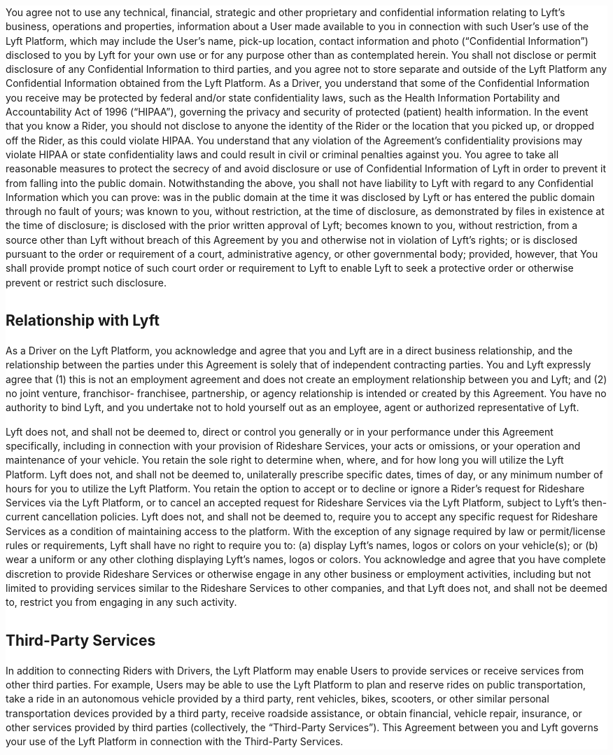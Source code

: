 You agree not to use any technical, financial, strategic and other proprietary and confidential information relating to Lyft’s business, operations and properties, information about a User made available to you in connection with such User’s use of the Lyft Platform, which may include the User’s name, pick-up location, contact information and photo (“Confidential Information”) disclosed to you by Lyft for your own use or for any purpose other than as contemplated herein. You shall not disclose or permit disclosure of any Confidential Information to third parties, and you agree not to store separate and outside of the Lyft Platform any Confidential Information obtained from the Lyft Platform. As a Driver, you understand that some of the Confidential Information you receive may be protected by federal and/or state confidentiality laws, such as the Health Information Portability and Accountability Act of 1996 (“HIPAA”), governing the privacy and security of protected (patient) health information. In the event that you know a Rider, you should not disclose to anyone the identity of the Rider or the location that you picked up, or dropped off the Rider, as this could violate HIPAA. You understand that any violation of the Agreement’s confidentiality provisions may violate HIPAA or state confidentiality laws and could result in civil or criminal penalties against you. You agree to take all reasonable measures to protect the secrecy of and avoid disclosure or use of Confidential Information of Lyft in order to prevent it from falling into the public domain. Notwithstanding the above, you shall not have liability to Lyft with regard to any Confidential Information which you can prove: was in the public domain at the time it was disclosed by Lyft or has entered the public domain through no fault of yours; was known to you, without restriction, at the time of disclosure, as demonstrated by files in existence at the time of disclosure; is disclosed with the prior written approval of Lyft; becomes known to you, without restriction, from a source other than Lyft without breach of this Agreement by you and otherwise not in violation of Lyft’s rights; or is disclosed pursuant to the order or requirement of a court, administrative agency, or other governmental body; provided, however, that You shall provide prompt notice of such court order or requirement to Lyft to enable Lyft to seek a protective order or otherwise prevent or restrict such disclosure.
## <a name="_nnz5dtwhiiqr"></a>**Relationship with Lyft**
As a Driver on the Lyft Platform, you acknowledge and agree that you and Lyft are in a direct business relationship, and the relationship between the parties under this Agreement is solely that of independent contracting parties. You and Lyft expressly agree that (1) this is not an employment agreement and does not create an employment relationship between you and Lyft; and (2) no joint venture, franchisor- franchisee, partnership, or agency relationship is intended or created by this Agreement. You have no authority to bind Lyft, and you undertake not to hold yourself out as an employee, agent or authorized representative of Lyft.

Lyft does not, and shall not be deemed to, direct or control you generally or in your performance under this Agreement specifically, including in connection with your provision of Rideshare Services, your acts or omissions, or your operation and maintenance of your vehicle. You retain the sole right to determine when, where, and for how long you will utilize the Lyft Platform. Lyft does not, and shall not be deemed to, unilaterally prescribe specific dates, times of day, or any minimum number of hours for you to utilize the Lyft Platform. You retain the option to accept or to decline or ignore a Rider’s request for Rideshare Services via the Lyft Platform, or to cancel an accepted request for Rideshare Services via the Lyft Platform, subject to Lyft’s then-current cancellation policies. Lyft does not, and shall not be deemed to, require you to accept any specific request for Rideshare Services as a condition of maintaining access to the platform. With the exception of any signage required by law or permit/license rules or requirements, Lyft shall have no right to require you to: (a) display Lyft’s names, logos or colors on your vehicle(s); or (b) wear a uniform or any other clothing displaying Lyft’s names, logos or colors. You acknowledge and agree that you have complete discretion to provide Rideshare Services or otherwise engage in any other business or employment activities, including but not limited to providing services similar to the Rideshare Services to other companies, and that Lyft does not, and shall not be deemed to, restrict you from engaging in any such activity.
## <a name="_xdikm3c4k5cp"></a>**Third-Party Services**
In addition to connecting Riders with Drivers, the Lyft Platform may enable Users to provide services or receive services from other third parties. For example, Users may be able to use the Lyft Platform to plan and reserve rides on public transportation, take a ride in an autonomous vehicle provided by a third party, rent vehicles, bikes, scooters, or other similar personal transportation devices provided by a third party, receive roadside assistance, or obtain financial, vehicle repair, insurance, or other services provided by third parties (collectively, the “Third-Party Services”). This Agreement between you and Lyft governs your use of the Lyft Platform in connection with the Third-Party Services.
